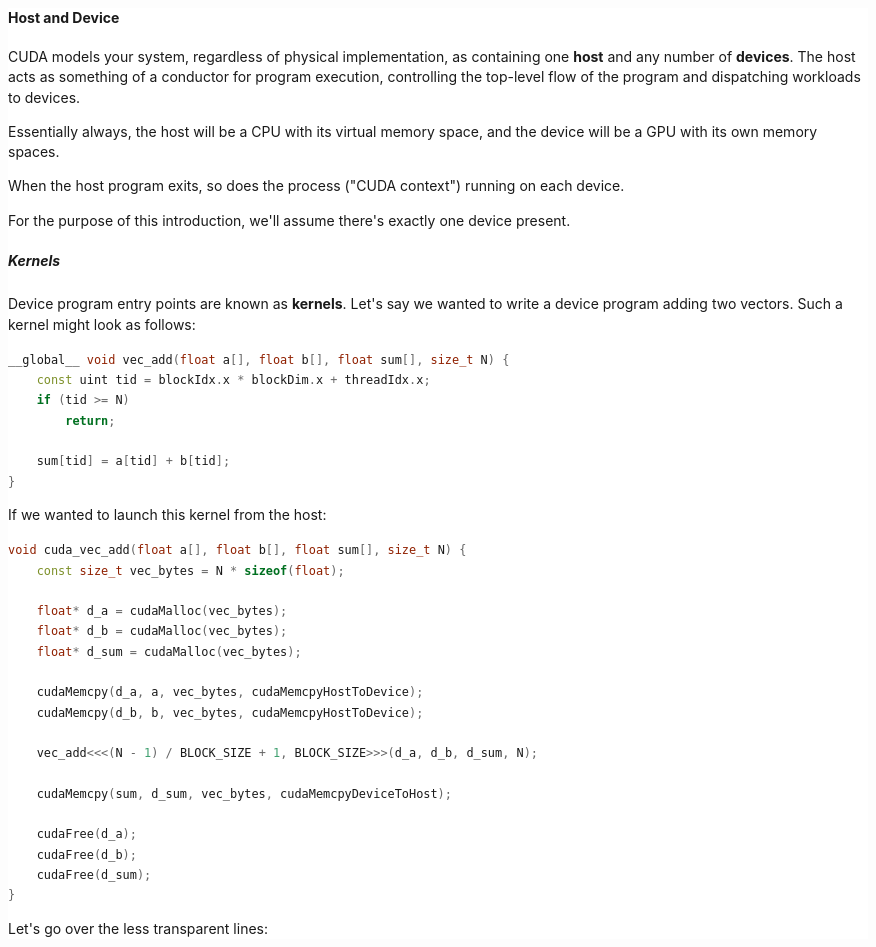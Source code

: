 #### Host and Device

CUDA models your system, regardless of physical implementation, as containing one **host** and any number of **devices**.
The host acts as something of a conductor for program execution, controlling the top-level flow of the program and dispatching
workloads to devices.

Essentially always, the host will be a CPU with its virtual memory space, and the device will be a GPU with its own memory spaces.

When the host program exits, so does the process ("CUDA context") running on each device.

For the purpose of this introduction, we'll assume there's exactly one device present.

##### Kernels

Device program entry points are known as **kernels**. Let's say we wanted to write a device program adding two vectors.
Such a kernel might look as follows:

```c++
__global__ void vec_add(float a[], float b[], float sum[], size_t N) {
    const uint tid = blockIdx.x * blockDim.x + threadIdx.x;
    if (tid >= N)
        return;
    
    sum[tid] = a[tid] + b[tid];
}
```

If we wanted to launch this kernel from the host:

```c++
void cuda_vec_add(float a[], float b[], float sum[], size_t N) {
    const size_t vec_bytes = N * sizeof(float);
    
    float* d_a = cudaMalloc(vec_bytes);
    float* d_b = cudaMalloc(vec_bytes);
    float* d_sum = cudaMalloc(vec_bytes);
    
    cudaMemcpy(d_a, a, vec_bytes, cudaMemcpyHostToDevice);
    cudaMemcpy(d_b, b, vec_bytes, cudaMemcpyHostToDevice);
    
    vec_add<<<(N - 1) / BLOCK_SIZE + 1, BLOCK_SIZE>>>(d_a, d_b, d_sum, N);
    
    cudaMemcpy(sum, d_sum, vec_bytes, cudaMemcpyDeviceToHost);
    
    cudaFree(d_a);
    cudaFree(d_b);
    cudaFree(d_sum);
}
```

Let's go over the less transparent lines:
